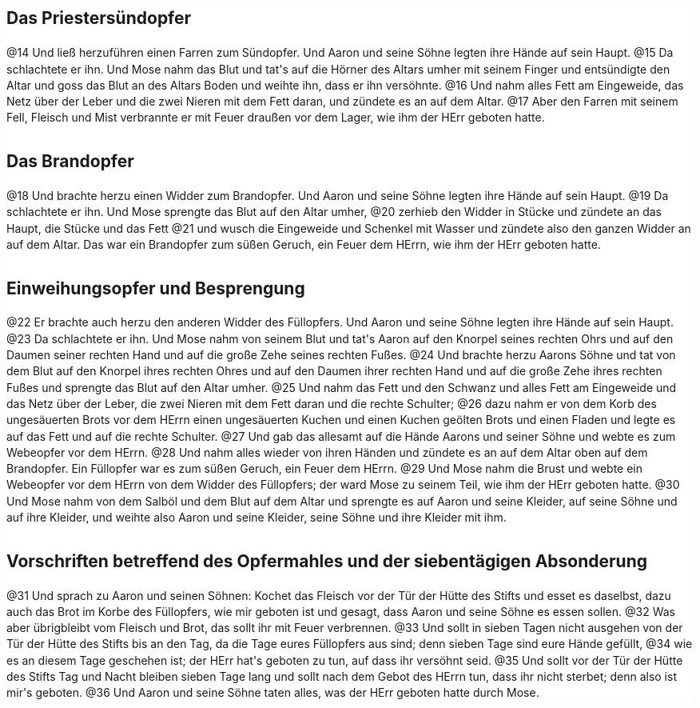 ## Das Priestersündopfer
@14 Und ließ herzuführen einen Farren zum Sündopfer. Und Aaron und seine Söhne legten ihre Hände auf sein Haupt.
@15 Da schlachtete er ihn. Und Mose nahm das Blut und tat's auf die Hörner des Altars umher mit seinem Finger und entsündigte den Altar und goss das Blut an des Altars Boden und weihte ihn, dass er ihn versöhnte.
@16 Und nahm alles Fett am Eingeweide, das Netz über der Leber und die zwei Nieren mit dem Fett daran, und zündete es an auf dem Altar.
@17 Aber den Farren mit seinem Fell, Fleisch und Mist verbrannte er mit Feuer draußen vor dem Lager, wie ihm der HErr geboten hatte.

## Das Brandopfer
@18 Und brachte herzu einen Widder zum Brandopfer. Und Aaron und seine Söhne legten ihre Hände auf sein Haupt.
@19 Da schlachtete er ihn. Und Mose sprengte das Blut auf den Altar umher,
@20 zerhieb den Widder in Stücke und zündete an das Haupt, die Stücke und das Fett
@21 und wusch die Eingeweide und Schenkel mit Wasser und zündete also den ganzen Widder an auf dem Altar. Das war ein Brandopfer zum süßen Geruch, ein Feuer dem HErrn, wie ihm der HErr geboten hatte.

## Einweihungsopfer und Besprengung
@22 Er brachte auch herzu den anderen Widder des Füllopfers. Und Aaron und seine Söhne legten ihre Hände auf sein Haupt.
@23 Da schlachtete er ihn. Und Mose nahm von seinem Blut und tat's Aaron auf den Knorpel seines rechten Ohrs und auf den Daumen seiner rechten Hand und auf die große Zehe seines rechten Fußes.
@24 Und brachte herzu Aarons Söhne und tat von dem Blut auf den Knorpel ihres rechten Ohres und auf den Daumen ihrer rechten Hand und auf die große Zehe ihres rechten Fußes und sprengte das Blut auf den Altar umher.
@25 Und nahm das Fett und den Schwanz und alles Fett am Eingeweide und das Netz über der Leber, die zwei Nieren mit dem Fett daran und die rechte Schulter;
@26 dazu nahm er von dem Korb des ungesäuerten Brots vor dem HErrn einen ungesäuerten Kuchen und einen Kuchen geölten Brots und einen Fladen und legte es auf das Fett und auf die rechte Schulter.
@27 Und gab das allesamt auf die Hände Aarons und seiner Söhne und webte es zum Webeopfer vor dem HErrn.
@28 Und nahm alles wieder von ihren Händen und zündete es an auf dem Altar oben auf dem Brandopfer. Ein Füllopfer war es zum süßen Geruch, ein Feuer dem HErrn.
@29 Und Mose nahm die Brust und webte ein Webeopfer vor dem HErrn von dem Widder des Füllopfers; der ward Mose zu seinem Teil, wie ihm der HErr geboten hatte.
@30 Und Mose nahm von dem Salböl und dem Blut auf dem Altar und sprengte es auf Aaron und seine Kleider, auf seine Söhne und auf ihre Kleider, und weihte also Aaron und seine Kleider, seine Söhne und ihre Kleider mit ihm.

## Vorschriften betreffend des Opfermahles und der siebentägigen Absonderung
@31 Und sprach zu Aaron und seinen Söhnen: Kochet das Fleisch vor der Tür der Hütte des Stifts und esset es daselbst, dazu auch das Brot im Korbe des Füllopfers, wie mir geboten ist und gesagt, dass Aaron und seine Söhne es essen sollen.
@32 Was aber übrigbleibt vom Fleisch und Brot, das sollt ihr mit Feuer verbrennen.
@33 Und sollt in sieben Tagen nicht ausgehen von der Tür der Hütte des Stifts bis an den Tag, da die Tage eures Füllopfers aus sind; denn sieben Tage sind eure Hände gefüllt,
@34 wie es an diesem Tage geschehen ist; der HErr hat's geboten zu tun, auf dass ihr versöhnt seid.
@35 Und sollt vor der Tür der Hütte des Stifts Tag und Nacht bleiben sieben Tage lang und sollt nach dem Gebot des HErrn tun, dass ihr nicht sterbet; denn also ist mir's geboten.
@36 Und Aaron und seine Söhne taten alles, was der HErr geboten hatte durch Mose.
